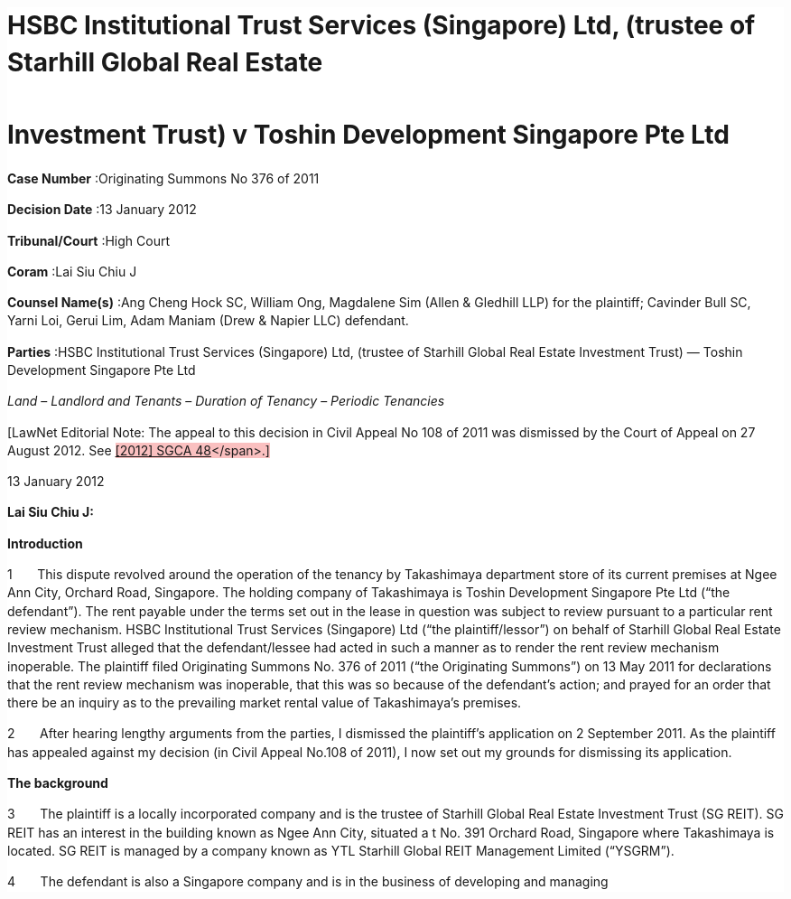# HSBC Institutional Trust Services (Singapore) Ltd, (trustee of Starhill Global Real Estate 

# Investment Trust) v Toshin Development Singapore Pte Ltd 



**Case Number** :Originating Summons No 376 of 2011 

**Decision Date** :13 January 2012 

**Tribunal/Court** :High Court 

**Coram** :Lai Siu Chiu J 

**Counsel Name(s)** :Ang Cheng Hock SC, William Ong, Magdalene Sim (Allen & Gledhill LLP) for the plaintiff; Cavinder Bull SC, Yarni Loi, Gerui Lim, Adam Maniam (Drew & Napier LLC) defendant. 

**Parties** :HSBC Institutional Trust Services (Singapore) Ltd, (trustee of Starhill Global Real Estate Investment Trust) — Toshin Development Singapore Pte Ltd 

_Land_ – _Landlord and Tenants_ – _Duration of Tenancy_ – _Periodic Tenancies_ 

[LawNet Editorial Note: The appeal to this decision in Civil Appeal No 108 of 2011 was dismissed by the Court of Appeal on 27 August 2012. See <span style="background-color: #FAC0C0" class="citation">[[2012] SGCA 48]("https://www.open.gov.sg")</span>.] 

13 January 2012 

**Lai Siu Chiu J:** 

**Introduction** 

1       This dispute revolved around the operation of the tenancy by Takashimaya department store of its current premises at Ngee Ann City, Orchard Road, Singapore. The holding company of Takashimaya is Toshin Development Singapore Pte Ltd (“the defendant”). The rent payable under the terms set out in the lease in question was subject to review pursuant to a particular rent review mechanism. HSBC Institutional Trust Services (Singapore) Ltd (“the plaintiff/lessor”) on behalf of Starhill Global Real Estate Investment Trust alleged that the defendant/lessee had acted in such a manner as to render the rent review mechanism inoperable. The plaintiff filed Originating Summons No. 376 of 2011 (“the Originating Summons”) on 13 May 2011 for declarations that the rent review mechanism was inoperable, that this was so because of the defendant’s action; and prayed for an order that there be an inquiry as to the prevailing market rental value of Takashimaya’s premises. 

2       After hearing lengthy arguments from the parties, I dismissed the plaintiff’s application on 2 September 2011. As the plaintiff has appealed against my decision (in Civil Appeal No.108 of 2011), I now set out my grounds for dismissing its application. 

**The background** 

3       The plaintiff is a locally incorporated company and is the trustee of Starhill Global Real Estate Investment Trust (SG REIT). SG REIT has an interest in the building known as Ngee Ann City, situated a t No. 391 Orchard Road, Singapore where Takashimaya is located. SG REIT is managed by a company known as YTL Starhill Global REIT Management Limited (“YSGRM”). 

4       The defendant is also a Singapore company and is in the business of developing and managing 

